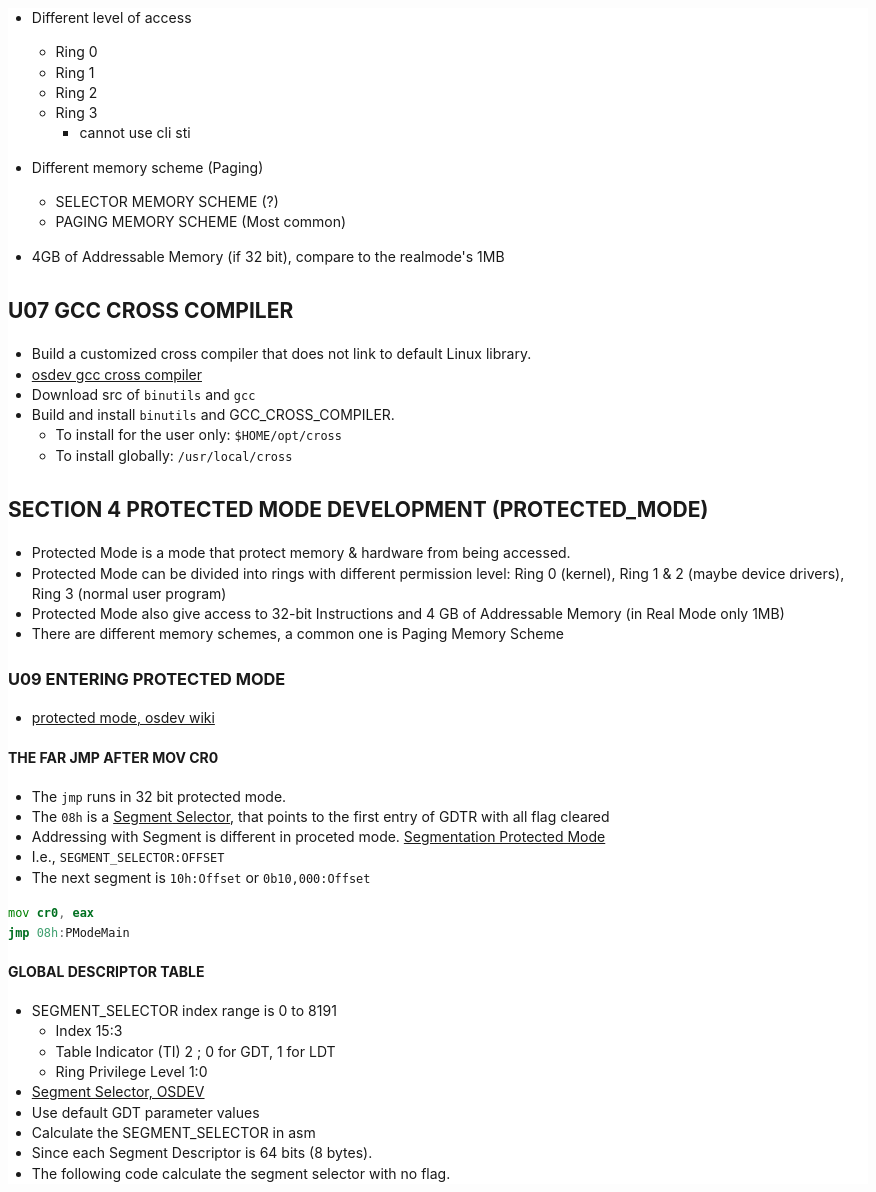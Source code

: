 - Different level of access
    - Ring 0
    - Ring 1
    - Ring 2
    - Ring 3
        - cannot use cli sti

- Different memory scheme (Paging)
    - SELECTOR MEMORY SCHEME (?)
    - PAGING MEMORY SCHEME (Most common)

- 4GB of Addressable Memory (if 32 bit), compare to the realmode's 1MB


## U07 GCC CROSS COMPILER

- Build a customized cross compiler that does not link to default Linux library.
- [osdev gcc cross compiler](https://wiki.osdev.org/GCC_Cross-Compiler)
- Download src of `binutils` and `gcc`
- Build and install `binutils` and GCC_CROSS_COMPILER.
    - To install for the user only: `$HOME/opt/cross`
    - To install globally: `/usr/local/cross`


## SECTION 4 PROTECTED MODE DEVELOPMENT  (PROTECTED_MODE)

- Protected Mode is a mode that protect memory & hardware from being accessed.
- Protected Mode can be divided into rings with different permission level: Ring 0 (kernel), Ring 1 & 2 (maybe device drivers), Ring 3 (normal user program)
- Protected Mode also give access to 32-bit Instructions and 4 GB of Addressable Memory (in Real Mode only 1MB)
- There are different memory schemes, a common one is Paging Memory Scheme

### U09 ENTERING PROTECTED MODE

- [protected mode, osdev wiki](https://wiki.osdev.org/Protected_Mode)

#### THE FAR JMP AFTER MOV CR0

- The `jmp` runs in 32 bit protected mode.
- The `08h` is a [Segment Selector](https://wiki.osdev.org/Segment_selector), that points to the first entry of GDTR with all flag cleared
- Addressing with Segment is different in proceted mode. [Segmentation Protected Mode](https://wiki.osdev.org/Segmentation#Protected_Mode)
- I.e., `SEGMENT_SELECTOR:OFFSET`
- The next segment is `10h:Offset` or `0b10,000:Offset`

```asm
mov cr0, eax
jmp 08h:PModeMain
```

#### GLOBAL DESCRIPTOR TABLE

- SEGMENT_SELECTOR index range is 0 to 8191
    - Index			15:3
    - Table Indicator (TI)	2		; 0 for GDT, 1 for LDT
    - Ring Privilege Level	1:0
- [Segment Selector, OSDEV](https://wiki.osdev.org/Segment_Selector)
- Use default GDT parameter values
- Calculate the SEGMENT_SELECTOR in asm
- Since each Segment Descriptor is 64 bits (8 bytes).
- The following code calculate the segment selector with no flag.
